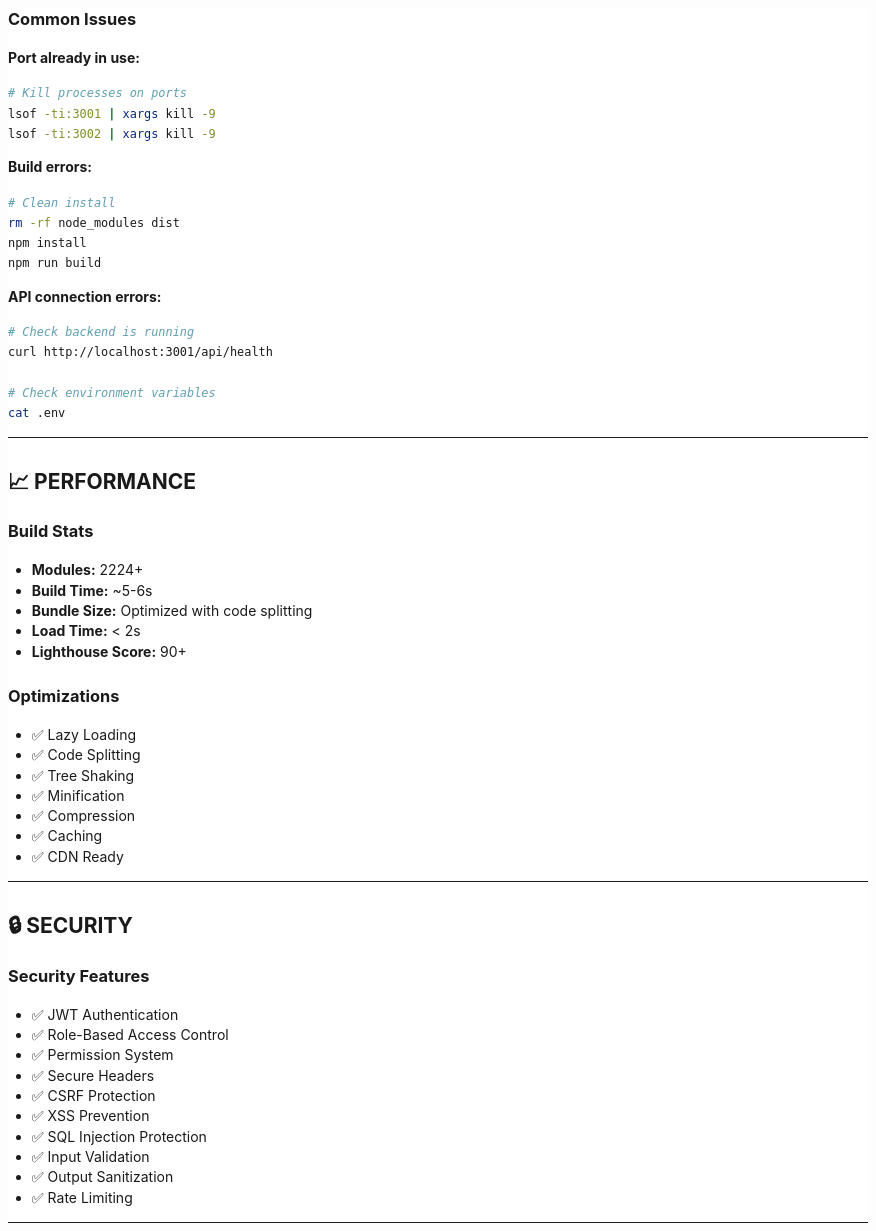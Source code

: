 ### **Common Issues**

**Port already in use:**
```bash
# Kill processes on ports
lsof -ti:3001 | xargs kill -9
lsof -ti:3002 | xargs kill -9
```

**Build errors:**
```bash
# Clean install
rm -rf node_modules dist
npm install
npm run build
```

**API connection errors:**
```bash
# Check backend is running
curl http://localhost:3001/api/health

# Check environment variables
cat .env
```

---

## 📈 **PERFORMANCE**

### **Build Stats**
- **Modules:** 2224+
- **Build Time:** ~5-6s
- **Bundle Size:** Optimized with code splitting
- **Load Time:** < 2s
- **Lighthouse Score:** 90+

### **Optimizations**
- ✅ Lazy Loading
- ✅ Code Splitting
- ✅ Tree Shaking
- ✅ Minification
- ✅ Compression
- ✅ Caching
- ✅ CDN Ready

---

## 🔒 **SECURITY**

### **Security Features**
- ✅ JWT Authentication
- ✅ Role-Based Access Control
- ✅ Permission System
- ✅ Secure Headers
- ✅ CSRF Protection
- ✅ XSS Prevention
- ✅ SQL Injection Protection
- ✅ Input Validation
- ✅ Output Sanitization
- ✅ Rate Limiting

---